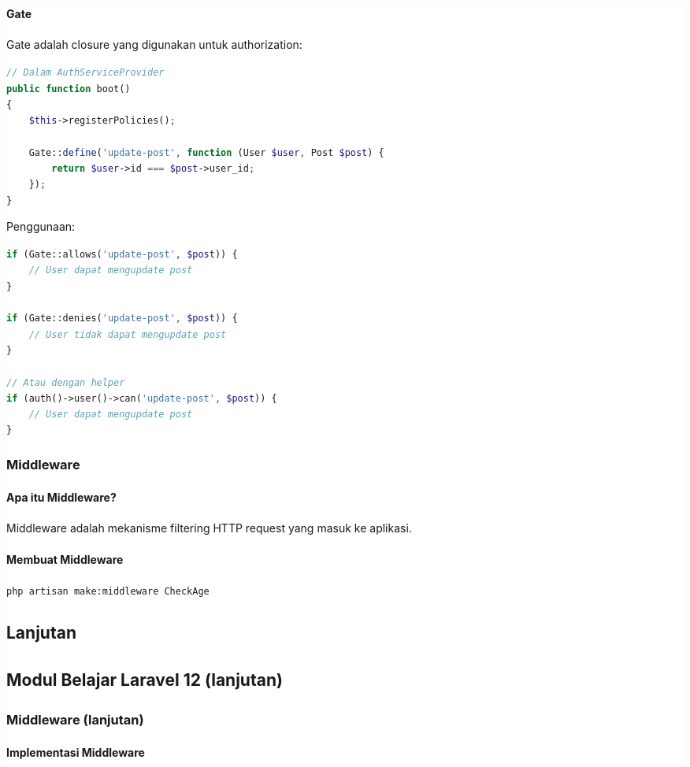 #### Gate

Gate adalah closure yang digunakan untuk authorization:

```php
// Dalam AuthServiceProvider
public function boot()
{
    $this->registerPolicies();

    Gate::define('update-post', function (User $user, Post $post) {
        return $user->id === $post->user_id;
    });
}
```

Penggunaan:

```php
if (Gate::allows('update-post', $post)) {
    // User dapat mengupdate post
}

if (Gate::denies('update-post', $post)) {
    // User tidak dapat mengupdate post
}

// Atau dengan helper
if (auth()->user()->can('update-post', $post)) {
    // User dapat mengupdate post
}
```

### Middleware

#### Apa itu Middleware?

Middleware adalah mekanisme filtering HTTP request yang masuk ke aplikasi.

#### Membuat Middleware

```bash
php artisan make:middleware CheckAge

```

## Lanjutan

## Modul Belajar Laravel 12 (lanjutan)

### Middleware (lanjutan)

#### Implementasi Middleware
